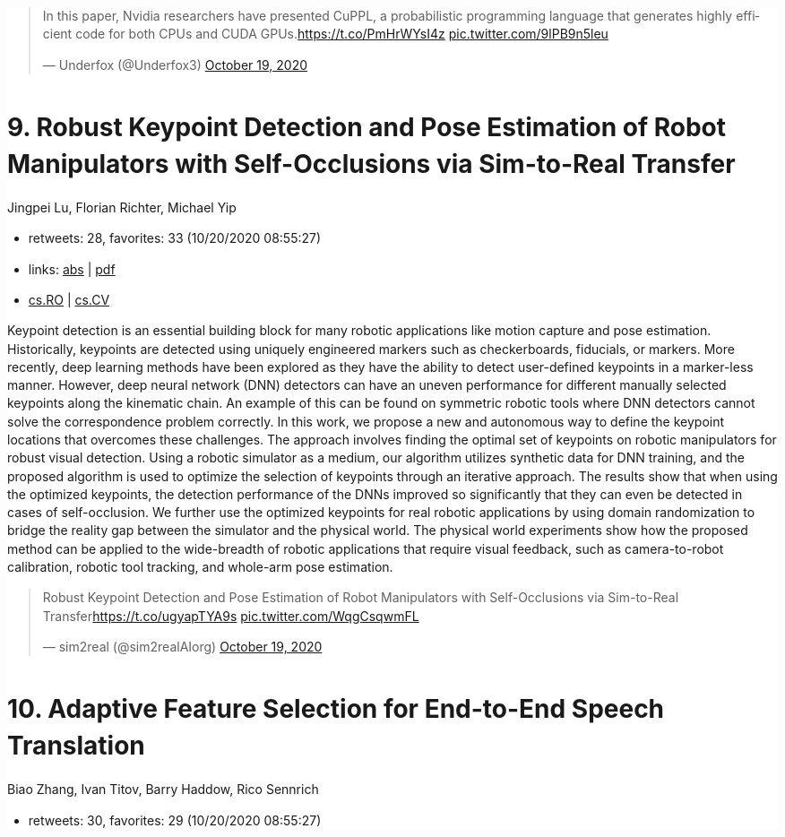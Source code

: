 <blockquote class="twitter-tweet"><p lang="en" dir="ltr">In this paper, Nvidia researchers have presented CuPPL, a probabilistic programming language that generates highly efficient code for both CPUs and CUDA GPUs.<a href="https://t.co/PmHrWYsI4z">https://t.co/PmHrWYsI4z</a> <a href="https://t.co/9lPB9n5leu">pic.twitter.com/9lPB9n5leu</a></p>&mdash; Underfox (@Underfox3) <a href="https://twitter.com/Underfox3/status/1318138247013371904?ref_src=twsrc%5Etfw">October 19, 2020</a></blockquote>
<script async src="https://platform.twitter.com/widgets.js" charset="utf-8"></script>




# 9. Robust Keypoint Detection and Pose Estimation of Robot Manipulators with  Self-Occlusions via Sim-to-Real Transfer

Jingpei Lu, Florian Richter, Michael Yip

- retweets: 28, favorites: 33 (10/20/2020 08:55:27)

- links: [abs](https://arxiv.org/abs/2010.08054) | [pdf](https://arxiv.org/pdf/2010.08054)
- [cs.RO](https://arxiv.org/list/cs.RO/recent) | [cs.CV](https://arxiv.org/list/cs.CV/recent)

Keypoint detection is an essential building block for many robotic applications like motion capture and pose estimation. Historically, keypoints are detected using uniquely engineered markers such as checkerboards, fiducials, or markers. More recently, deep learning methods have been explored as they have the ability to detect user-defined keypoints in a marker-less manner. However, deep neural network (DNN) detectors can have an uneven performance for different manually selected keypoints along the kinematic chain. An example of this can be found on symmetric robotic tools where DNN detectors cannot solve the correspondence problem correctly. In this work, we propose a new and autonomous way to define the keypoint locations that overcomes these challenges. The approach involves finding the optimal set of keypoints on robotic manipulators for robust visual detection. Using a robotic simulator as a medium, our algorithm utilizes synthetic data for DNN training, and the proposed algorithm is used to optimize the selection of keypoints through an iterative approach. The results show that when using the optimized keypoints, the detection performance of the DNNs improved so significantly that they can even be detected in cases of self-occlusion. We further use the optimized keypoints for real robotic applications by using domain randomization to bridge the reality gap between the simulator and the physical world. The physical world experiments show how the proposed method can be applied to the wide-breadth of robotic applications that require visual feedback, such as camera-to-robot calibration, robotic tool tracking, and whole-arm pose estimation.

<blockquote class="twitter-tweet"><p lang="en" dir="ltr">Robust Keypoint Detection and Pose Estimation of Robot Manipulators with Self-Occlusions via Sim-to-Real Transfer<a href="https://t.co/ugyapTYA9s">https://t.co/ugyapTYA9s</a> <a href="https://t.co/WqgCsqwmFL">pic.twitter.com/WqgCsqwmFL</a></p>&mdash; sim2real (@sim2realAIorg) <a href="https://twitter.com/sim2realAIorg/status/1317993697103945729?ref_src=twsrc%5Etfw">October 19, 2020</a></blockquote>
<script async src="https://platform.twitter.com/widgets.js" charset="utf-8"></script>




# 10. Adaptive Feature Selection for End-to-End Speech Translation

Biao Zhang, Ivan Titov, Barry Haddow, Rico Sennrich

- retweets: 30, favorites: 29 (10/20/2020 08:55:27)
